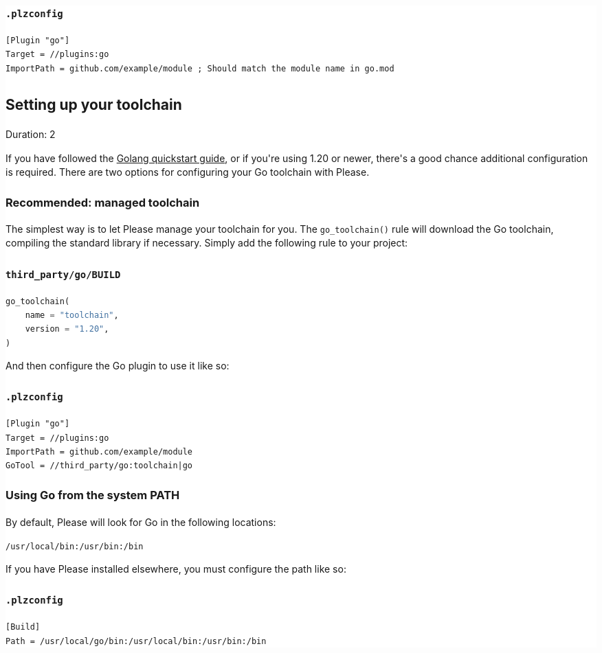 ### `.plzconfig`
```text
[Plugin "go"]
Target = //plugins:go
ImportPath = github.com/example/module ; Should match the module name in go.mod
```

## Setting up your toolchain
Duration: 2

If you have followed the [Golang quickstart guide](https://go.dev/doc/tutorial/getting-started), or if you're using 
1.20 or newer, there's a good chance additional configuration is required. There are two options for configuring your
Go toolchain with Please. 

### Recommended: managed toolchain

The simplest way is to let Please manage your toolchain for you. The `go_toolchain()` rule will download the Go 
toolchain, compiling the standard library if necessary. Simply add the following rule to your project:

### `third_party/go/BUILD`
```python
go_toolchain(
    name = "toolchain",
    version = "1.20",
)
```

And then configure the Go plugin to use it like so:
### `.plzconfig`
```text
[Plugin "go"]
Target = //plugins:go
ImportPath = github.com/example/module
GoTool = //third_party/go:toolchain|go
```

### Using Go from the system PATH

By default, Please will look for Go in the following locations:
```
/usr/local/bin:/usr/bin:/bin
```

If you have Please installed elsewhere, you must configure the path like so:

### `.plzconfig`
```text
[Build]
Path = /usr/local/go/bin:/usr/local/bin:/usr/bin:/bin
```
